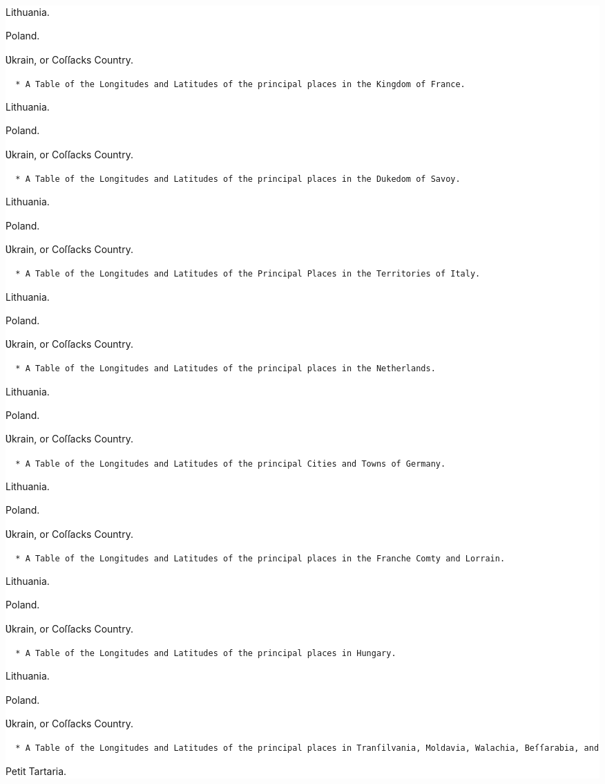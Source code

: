 Lithuania.

Poland.

Ʋkrain, or Coſſacks Country.

      * A Table of the Longitudes and Latitudes of the principal places in the Kingdom of France.

Lithuania.

Poland.

Ʋkrain, or Coſſacks Country.

      * A Table of the Longitudes and Latitudes of the principal places in the Dukedom of Savoy.

Lithuania.

Poland.

Ʋkrain, or Coſſacks Country.

      * A Table of the Longitudes and Latitudes of the Principal Places in the Territories of Italy.

Lithuania.

Poland.

Ʋkrain, or Coſſacks Country.

      * A Table of the Longitudes and Latitudes of the principal places in the Netherlands.

Lithuania.

Poland.

Ʋkrain, or Coſſacks Country.

      * A Table of the Longitudes and Latitudes of the principal Cities and Towns of Germany.

Lithuania.

Poland.

Ʋkrain, or Coſſacks Country.

      * A Table of the Longitudes and Latitudes of the principal places in the Franche Comty and Lorrain.

Lithuania.

Poland.

Ʋkrain, or Coſſacks Country.

      * A Table of the Longitudes and Latitudes of the principal places in Hungary.

Lithuania.

Poland.

Ʋkrain, or Coſſacks Country.

      * A Table of the Longitudes and Latitudes of the principal places in Tranſilvania, Moldavia, Walachia, Beſſarabia, and
Petit Tartaria.
